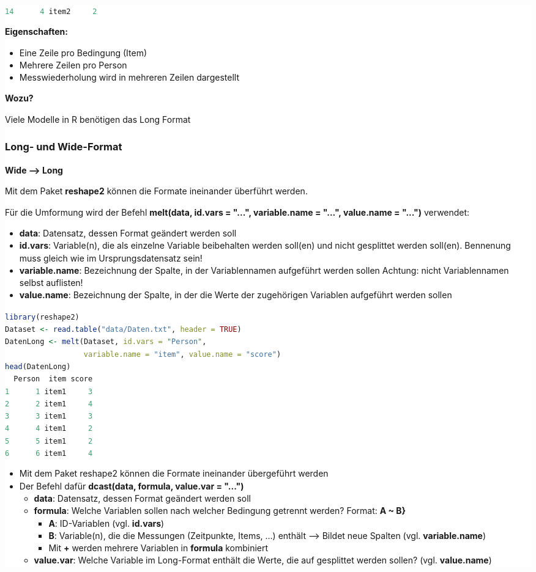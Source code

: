 ```r
14      4 item2     2
```

**Eigenschaften:**
- Eine Zeile pro Bedingung (Item)
- Mehrere Zeilen pro Person
- Messwiederholung wird in mehreren Zeilen dargestellt

**Wozu?**

Viele Modelle in R benötigen das Long Format 

###  Long- und Wide-Format

**Wide --> Long**

Mit dem Paket **reshape2** können die Formate ineinander überführt werden.

Für die Umformung wird der Befehl **melt(data, id.vars = "...", variable.name = "...", value.name = "...")** verwendet:   
- **data**: Datensatz, dessen Format geändert werden soll<br>
- **id.vars**: Variable(n), die als einzelne Variable beibehalten werden soll(en) und nicht gesplittet werden soll(en). Bennenung muss gleich wie im Ursprungsdatensatz sein!<br>
- **variable.name**: Bezeichnung der Spalte, in der Variablennamen aufgeführt werden sollen  Achtung: nicht Variablennamen selbst auflisten!<br>
- **value.name**: Bezeichnung der Spalte, in der die Werte der zugehörigen Variablen aufgeführt werden sollen


```r
library(reshape2)
Dataset <- read.table("data/Daten.txt", header = TRUE)
DatenLong <- melt(Dataset, id.vars = "Person",
                  variable.name = "item", value.name = "score")
head(DatenLong)
  Person  item score
1      1 item1     3
2      2 item1     4
3      3 item1     3
4      4 item1     2
5      5 item1     2
6      6 item1     4
```

- Mit dem Paket reshape2 können die Formate ineinander übergeführt werden
- Der Befehl dafür **dcast(data, formula, value.var = "...")**
  - **data**: Datensatz, dessen Format geändert werden soll<br>
  - **formula**: Welche Variablen sollen nach welcher Bedingung getrennt werden? Format: **A ~ B}**<br>
    - **A**: ID-Variablen (vgl. **id.vars**)<br>
    - **B**: Variable(n), die die Messungen (Zeitpunkte, Items, …) enthält --> Bildet neue Spalten (vgl. **variable.name**)<br>
    - Mit **+** werden mehrere Variablen in **formula** kombiniert<br>
  - **value.var**: Welche Variable im Long-Format enthält die Werte, die auf gesplittet werden sollen? (vgl. **value.name**)
